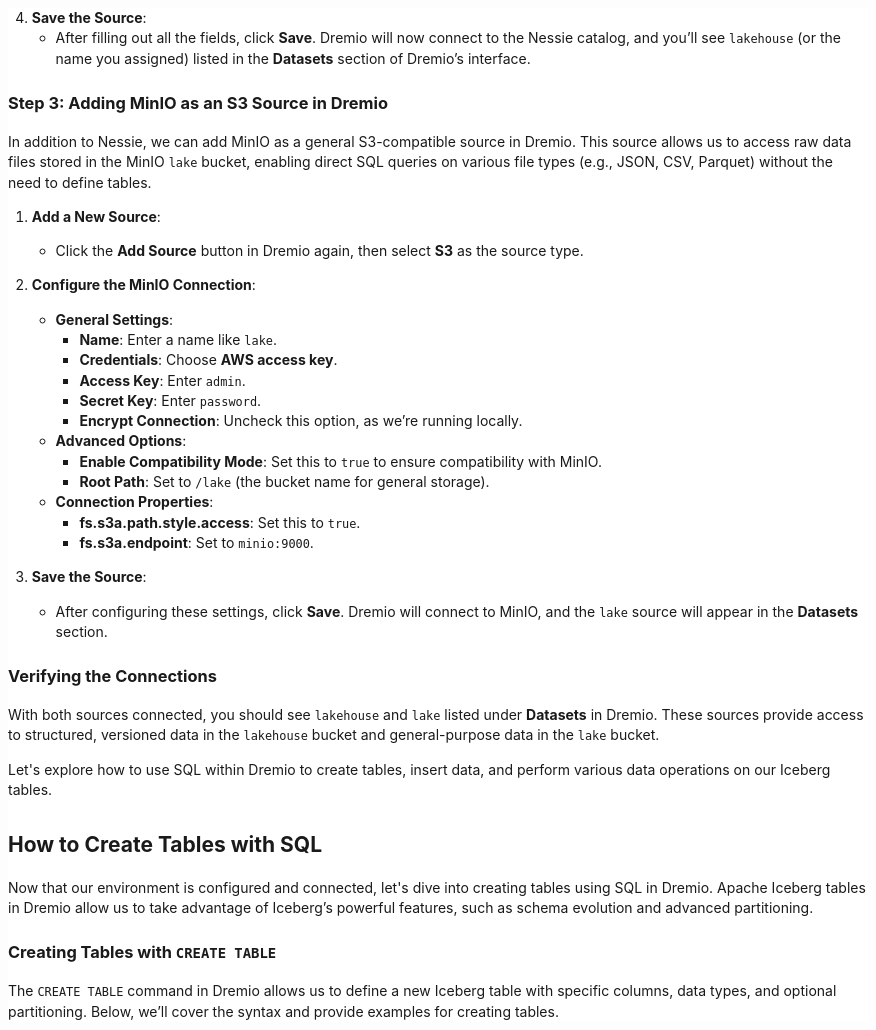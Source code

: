 4. **Save the Source**:
   - After filling out all the fields, click **Save**. Dremio will now connect to the Nessie catalog, and you’ll see `lakehouse` (or the name you assigned) listed in the **Datasets** section of Dremio’s interface.

### Step 3: Adding MinIO as an S3 Source in Dremio

In addition to Nessie, we can add MinIO as a general S3-compatible source in Dremio. This source allows us to access raw data files stored in the MinIO `lake` bucket, enabling direct SQL queries on various file types (e.g., JSON, CSV, Parquet) without the need to define tables.

1. **Add a New Source**:

   - Click the **Add Source** button in Dremio again, then select **S3** as the source type.

2. **Configure the MinIO Connection**:

   - **General Settings**:
     - **Name**: Enter a name like `lake`.
     - **Credentials**: Choose **AWS access key**.
     - **Access Key**: Enter `admin`.
     - **Secret Key**: Enter `password`.
     - **Encrypt Connection**: Uncheck this option, as we’re running locally.
   - **Advanced Options**:
     - **Enable Compatibility Mode**: Set this to `true` to ensure compatibility with MinIO.
     - **Root Path**: Set to `/lake` (the bucket name for general storage).
   - **Connection Properties**:
     - **fs.s3a.path.style.access**: Set this to `true`.
     - **fs.s3a.endpoint**: Set to `minio:9000`.

3. **Save the Source**:
   - After configuring these settings, click **Save**. Dremio will connect to MinIO, and the `lake` source will appear in the **Datasets** section.

### Verifying the Connections

With both sources connected, you should see `lakehouse` and `lake` listed under **Datasets** in Dremio. These sources provide access to structured, versioned data in the `lakehouse` bucket and general-purpose data in the `lake` bucket.

Let's explore how to use SQL within Dremio to create tables, insert data, and perform various data operations on our Iceberg tables.

## How to Create Tables with SQL

Now that our environment is configured and connected, let's dive into creating tables using SQL in Dremio. Apache Iceberg tables in Dremio allow us to take advantage of Iceberg’s powerful features, such as schema evolution and advanced partitioning.

### Creating Tables with `CREATE TABLE`

The `CREATE TABLE` command in Dremio allows us to define a new Iceberg table with specific columns, data types, and optional partitioning. Below, we’ll cover the syntax and provide examples for creating tables.
